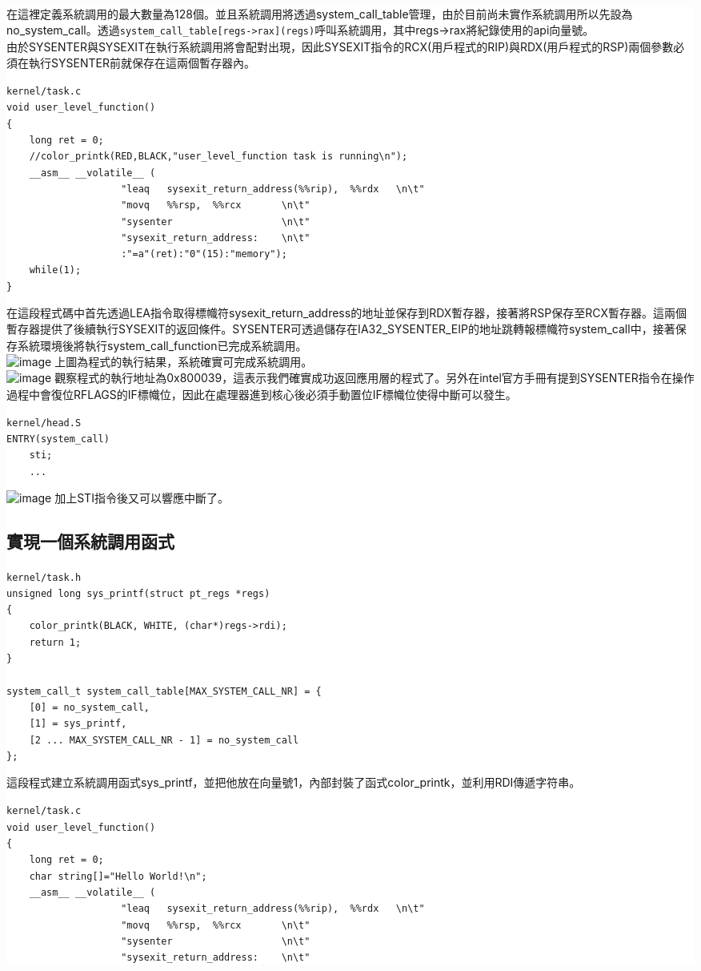 在這裡定義系統調用的最大數量為128個。並且系統調用將透過system_call_table管理，由於目前尚未實作系統調用所以先設為no_system_call。透過`system_call_table[regs->rax](regs)`呼叫系統調用，其中regs->rax將紀錄使用的api向量號。  
由於SYSENTER與SYSEXIT在執行系統調用將會配對出現，因此SYSEXIT指令的RCX(用戶程式的RIP)與RDX(用戶程式的RSP)兩個參數必須在執行SYSENTER前就保存在這兩個暫存器內。  
```
kernel/task.c
void user_level_function()
{
    long ret = 0;
    //color_printk(RED,BLACK,"user_level_function task is running\n");
    __asm__ __volatile__ (
                    "leaq   sysexit_return_address(%%rip),  %%rdx   \n\t"
                    "movq   %%rsp,  %%rcx       \n\t"
                    "sysenter                   \n\t"
                    "sysexit_return_address:    \n\t"
                    :"=a"(ret):"0"(15):"memory");
    while(1);
}
```
在這段程式碼中首先透過LEA指令取得標幟符sysexit_return_address的地址並保存到RDX暫存器，接著將RSP保存至RCX暫存器。這兩個暫存器提供了後續執行SYSEXIT的返回條件。SYSENTER可透過儲存在IA32_SYSENTER_EIP的地址跳轉報標幟符system_call中，接著保存系統環境後將執行system_call_function已完成系統調用。  
![image](./image/ch5/bochs2.png)
上圖為程式的執行結果，系統確實可完成系統調用。  
![image](./image/ch5/bochs3.png)
觀察程式的執行地址為0x800039，這表示我們確實成功返回應用層的程式了。另外在intel官方手冊有提到SYSENTER指令在操作過程中會復位RFLAGS的IF標幟位，因此在處理器進到核心後必須手動置位IF標幟位使得中斷可以發生。  
```
kernel/head.S
ENTRY(system_call)
    sti;
    ...
```
![image](./image/ch5/bochs4.png)
加上STI指令後又可以響應中斷了。  

## 實現一個系統調用函式
```
kernel/task.h
unsigned long sys_printf(struct pt_regs *regs)
{
    color_printk(BLACK, WHITE, (char*)regs->rdi);
    return 1;    
}

system_call_t system_call_table[MAX_SYSTEM_CALL_NR] = {
    [0] = no_system_call,
    [1] = sys_printf,
    [2 ... MAX_SYSTEM_CALL_NR - 1] = no_system_call
};
```
這段程式建立系統調用函式sys_printf，並把他放在向量號1，內部封裝了函式color_printk，並利用RDI傳遞字符串。  
```
kernel/task.c
void user_level_function()
{
    long ret = 0;
    char string[]="Hello World!\n";
    __asm__ __volatile__ (
                    "leaq   sysexit_return_address(%%rip),  %%rdx   \n\t"
                    "movq   %%rsp,  %%rcx       \n\t"
                    "sysenter                   \n\t"
                    "sysexit_return_address:    \n\t"
```